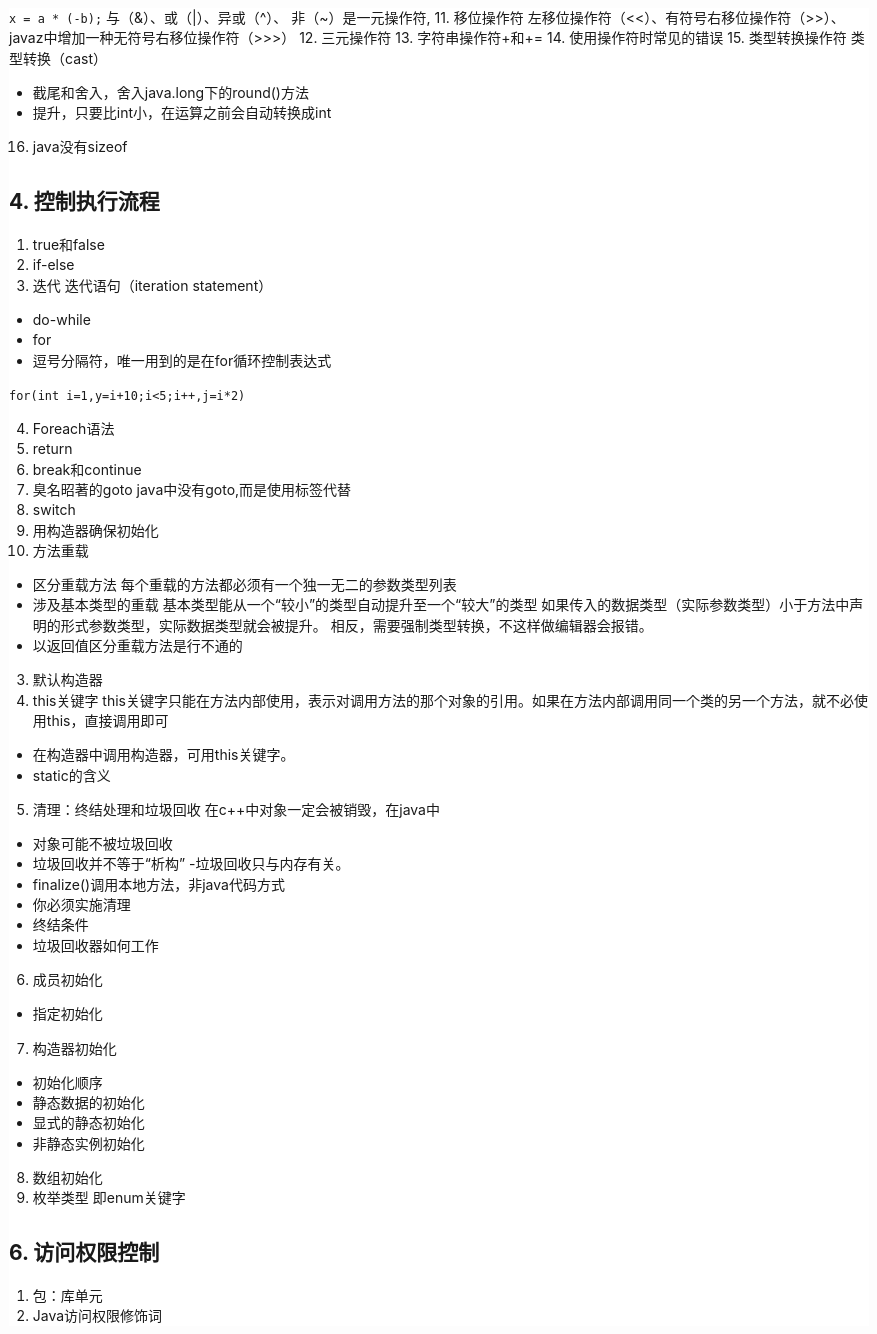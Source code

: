 ```x = a * (-b);```
    与（&）、或（|）、异或（^）、 非（~）是一元操作符,
11. 移位操作符
    左移位操作符（<<）、有符号右移位操作符（>>）、javaz中增加一种无符号右移位操作符（>>>）
12. 三元操作符
13. 字符串操作符+和+=
14. 使用操作符时常见的错误
15. 类型转换操作符
    类型转换（cast）
- 截尾和舍入，舍入java.long下的round()方法
- 提升，只要比int小，在运算之前会自动转换成int
16. java没有sizeof
## 4. 控制执行流程 ##
1. true和false
2. if-else
3. 迭代
迭代语句（iteration statement）
- do-while
- for 
- 逗号分隔符，唯一用到的是在for循环控制表达式
```
for(int i=1,y=i+10;i<5;i++,j=i*2)
```
4. Foreach语法
5. return
6. break和continue
7. 臭名昭著的goto
java中没有goto,而是使用标签代替
8. switch
1. 用构造器确保初始化
2. 方法重载
- 区分重载方法 每个重载的方法都必须有一个独一无二的参数类型列表
- 涉及基本类型的重载
基本类型能从一个“较小”的类型自动提升至一个“较大”的类型
如果传入的数据类型（实际参数类型）小于方法中声明的形式参数类型，实际数据类型就会被提升。
相反，需要强制类型转换，不这样做编辑器会报错。
- 以返回值区分重载方法是行不通的
3. 默认构造器
4. this关键字
this关键字只能在方法内部使用，表示对调用方法的那个对象的引用。如果在方法内部调用同一个类的另一个方法，就不必使用this，直接调用即可
- 在构造器中调用构造器，可用this关键字。
- static的含义
5. 清理：终结处理和垃圾回收
在c++中对象一定会被销毁，在java中
- 对象可能不被垃圾回收
- 垃圾回收并不等于“析构”
-垃圾回收只与内存有关。
- finalize()调用本地方法，非java代码方式
- 你必须实施清理
- 终结条件
- 垃圾回收器如何工作
6. 成员初始化
- 指定初始化
7. 构造器初始化
- 初始化顺序
- 静态数据的初始化
- 显式的静态初始化
- 非静态实例初始化
8. 数组初始化
9. 枚举类型
即enum关键字
## 6. 访问权限控制 ##
1. 包：库单元
2. Java访问权限修饰词
```